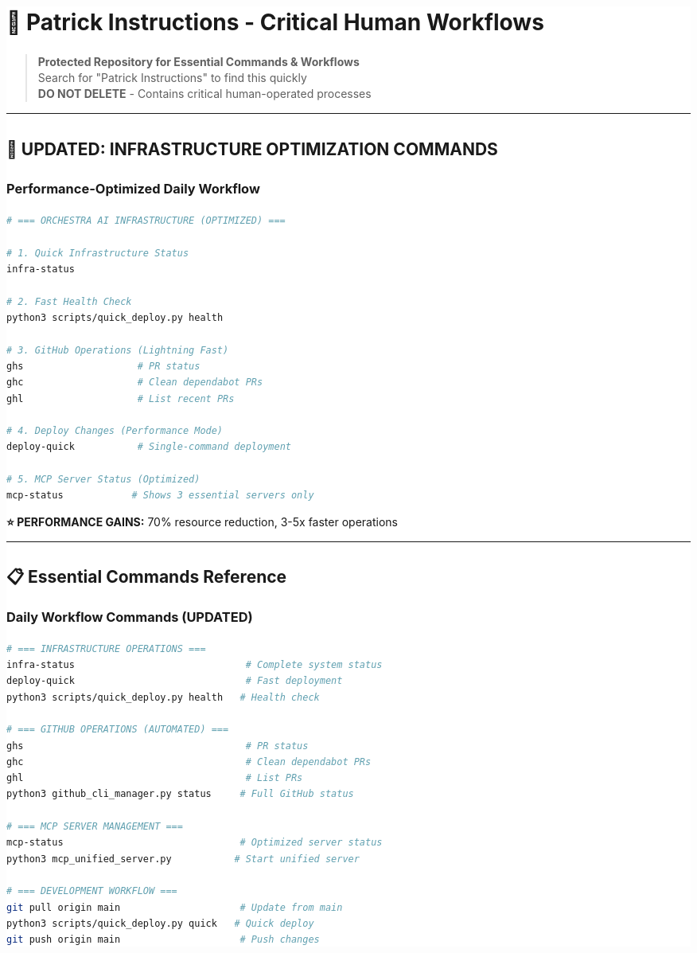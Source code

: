 # 🍒 Patrick Instructions - Critical Human Workflows

> **Protected Repository for Essential Commands & Workflows**  
> Search for "Patrick Instructions" to find this quickly  
> **DO NOT DELETE** - Contains critical human-operated processes

---

## 🚀 **UPDATED: INFRASTRUCTURE OPTIMIZATION COMMANDS**

### **Performance-Optimized Daily Workflow**
```bash
# === ORCHESTRA AI INFRASTRUCTURE (OPTIMIZED) ===

# 1. Quick Infrastructure Status
infra-status

# 2. Fast Health Check
python3 scripts/quick_deploy.py health

# 3. GitHub Operations (Lightning Fast)
ghs                    # PR status
ghc                    # Clean dependabot PRs
ghl                    # List recent PRs

# 4. Deploy Changes (Performance Mode)
deploy-quick           # Single-command deployment

# 5. MCP Server Status (Optimized)
mcp-status            # Shows 3 essential servers only
```

**⭐ PERFORMANCE GAINS:** 70% resource reduction, 3-5x faster operations

---

## 📋 Essential Commands Reference

### **Daily Workflow Commands (UPDATED)**
```bash
# === INFRASTRUCTURE OPERATIONS ===
infra-status                              # Complete system status
deploy-quick                              # Fast deployment
python3 scripts/quick_deploy.py health   # Health check

# === GITHUB OPERATIONS (AUTOMATED) ===
ghs                                       # PR status
ghc                                       # Clean dependabot PRs
ghl                                       # List PRs
python3 github_cli_manager.py status     # Full GitHub status

# === MCP SERVER MANAGEMENT ===
mcp-status                               # Optimized server status
python3 mcp_unified_server.py           # Start unified server

# === DEVELOPMENT WORKFLOW ===
git pull origin main                     # Update from main
python3 scripts/quick_deploy.py quick   # Quick deploy
git push origin main                     # Push changes
```
